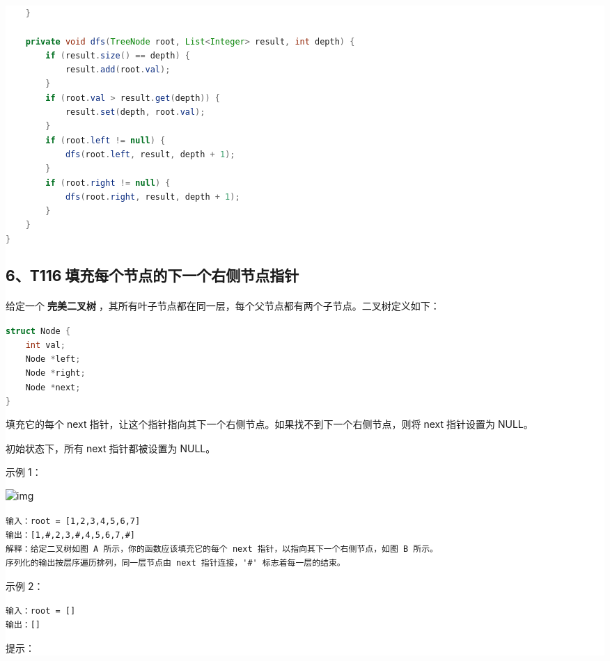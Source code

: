```java
    }

    private void dfs(TreeNode root, List<Integer> result, int depth) {
        if (result.size() == depth) {
            result.add(root.val);
        }
        if (root.val > result.get(depth)) {
            result.set(depth, root.val);
        }
        if (root.left != null) {
            dfs(root.left, result, depth + 1);
        }
        if (root.right != null) {
            dfs(root.right, result, depth + 1);
        }
    }
}
```

## 6、T116 填充每个节点的下一个右侧节点指针

给定一个 **完美二叉树** ，其所有叶子节点都在同一层，每个父节点都有两个子节点。二叉树定义如下：

```c
struct Node {
    int val;
    Node *left;
    Node *right;
    Node *next;
}
```

填充它的每个 next 指针，让这个指针指向其下一个右侧节点。如果找不到下一个右侧节点，则将 next 指针设置为 NULL。

初始状态下，所有 next 指针都被设置为 NULL。 

示例 1：

![img](https://assets.leetcode.com/uploads/2019/02/14/116_sample.png)

```
输入：root = [1,2,3,4,5,6,7]
输出：[1,#,2,3,#,4,5,6,7,#]
解释：给定二叉树如图 A 所示，你的函数应该填充它的每个 next 指针，以指向其下一个右侧节点，如图 B 所示。
序列化的输出按层序遍历排列，同一层节点由 next 指针连接，'#' 标志着每一层的结束。
```

示例 2：

```
输入：root = []
输出：[]
```

提示：
